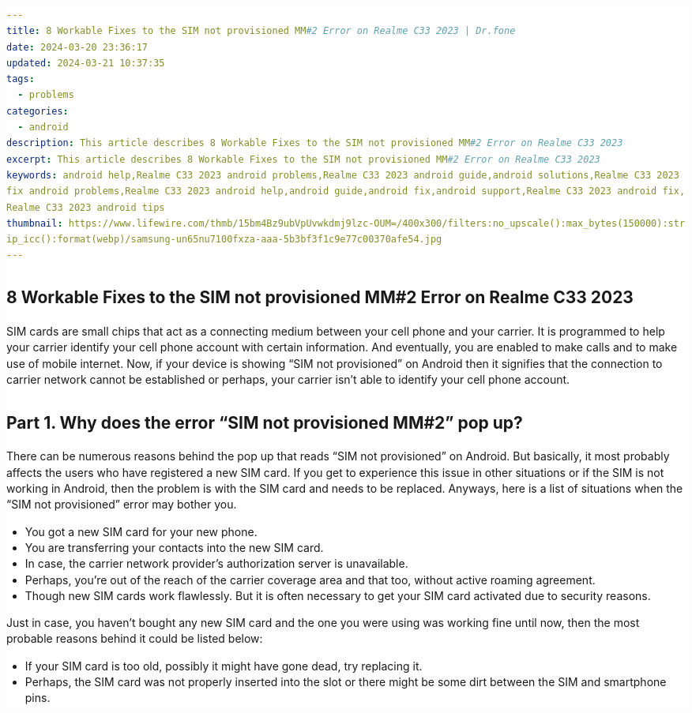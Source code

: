 ```yaml
---
title: 8 Workable Fixes to the SIM not provisioned MM#2 Error on Realme C33 2023 | Dr.fone
date: 2024-03-20 23:36:17
updated: 2024-03-21 10:37:35
tags: 
  - problems
categories:
  - android
description: This article describes 8 Workable Fixes to the SIM not provisioned MM#2 Error on Realme C33 2023
excerpt: This article describes 8 Workable Fixes to the SIM not provisioned MM#2 Error on Realme C33 2023
keywords: android help,Realme C33 2023 android problems,Realme C33 2023 android guide,android solutions,Realme C33 2023 fix android problems,Realme C33 2023 android help,android guide,android fix,android support,Realme C33 2023 android fix,Realme C33 2023 android tips
thumbnail: https://www.lifewire.com/thmb/15bm4Bz9ubVpUvwkdmj9lzc-OUM=/400x300/filters:no_upscale():max_bytes(150000):strip_icc():format(webp)/samsung-un65nu7100fxza-aaa-5b3bf3f1c9e77c00370afe54.jpg
---
```


## 8 Workable Fixes to the SIM not provisioned MM#2 Error on Realme C33 2023

SIM cards are small chips that act as a connecting medium between your cell phone and your carrier. It is programmed to help your carrier identify your cell phone account with certain information. And eventually, you are enabled to make calls and to make use of mobile internet. Now, if your device is showing “SIM not provisioned” on Android then it signifies that the connection to carrier network cannot be established or perhaps, your carrier isn’t able to identify your cell phone account.


## Part 1. Why does the error “SIM not provisioned MM#2” pop up?

There can be numerous reasons behind the pop up that reads “SIM not provisioned” on Android. But basically, it most probably affects the users who have registered a new SIM card. If you get to experience this issue in other situations or if the SIM is not working in Android, then the problem is with the SIM card and needs to be replaced. Anyways, here is a list of situations when the “SIM not provisioned” error may bother you.

- You got a new SIM card for your new phone.
- You are transferring your contacts into the new SIM card.
- In case, the carrier network provider’s authorization server is unavailable.
- Perhaps, you’re out of the reach of the carrier coverage area and that too, without active roaming agreement.
- Though new SIM cards work flawlessly. But it is often necessary to get your SIM card activated due to security reasons.

Just in case, you haven’t bought any new SIM card and the one you were using was working fine until now, then the most probable reasons behind it could be listed below:

- If your SIM card is too old, possibly it might have gone dead, try replacing it.
- Perhaps, the SIM card was not properly inserted into the slot or there might be some dirt between the SIM and smartphone pins.
